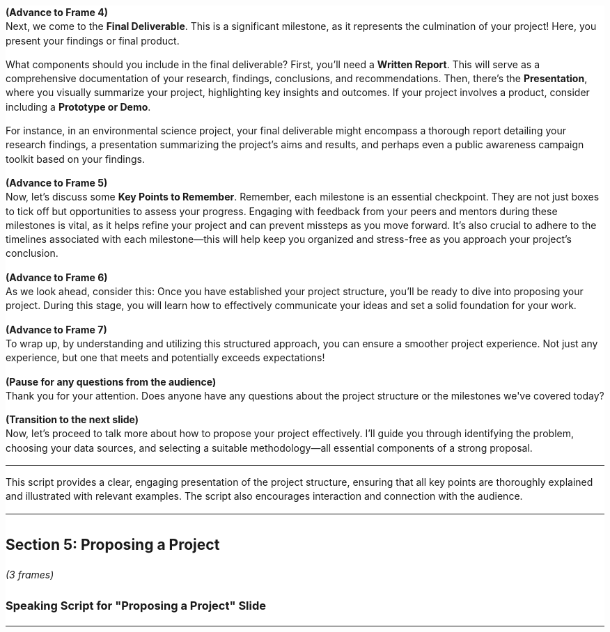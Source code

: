 **(Advance to Frame 4)**  
Next, we come to the **Final Deliverable**. This is a significant milestone, as it represents the culmination of your project! Here, you present your findings or final product.

What components should you include in the final deliverable? First, you’ll need a **Written Report**. This will serve as a comprehensive documentation of your research, findings, conclusions, and recommendations. Then, there’s the **Presentation**, where you visually summarize your project, highlighting key insights and outcomes. If your project involves a product, consider including a **Prototype or Demo**. 

For instance, in an environmental science project, your final deliverable might encompass a thorough report detailing your research findings, a presentation summarizing the project’s aims and results, and perhaps even a public awareness campaign toolkit based on your findings. 

**(Advance to Frame 5)**  
Now, let’s discuss some **Key Points to Remember**. Remember, each milestone is an essential checkpoint. They are not just boxes to tick off but opportunities to assess your progress. Engaging with feedback from your peers and mentors during these milestones is vital, as it helps refine your project and can prevent missteps as you move forward. It’s also crucial to adhere to the timelines associated with each milestone—this will help keep you organized and stress-free as you approach your project’s conclusion. 

**(Advance to Frame 6)**  
As we look ahead, consider this: Once you have established your project structure, you’ll be ready to dive into proposing your project. During this stage, you will learn how to effectively communicate your ideas and set a solid foundation for your work. 

**(Advance to Frame 7)**  
To wrap up, by understanding and utilizing this structured approach, you can ensure a smoother project experience. Not just any experience, but one that meets and potentially exceeds expectations! 

**(Pause for any questions from the audience)**  
Thank you for your attention. Does anyone have any questions about the project structure or the milestones we've covered today? 

**(Transition to the next slide)**  
Now, let’s proceed to talk more about how to propose your project effectively. I’ll guide you through identifying the problem, choosing your data sources, and selecting a suitable methodology—all essential components of a strong proposal. 

--- 

This script provides a clear, engaging presentation of the project structure, ensuring that all key points are thoroughly explained and illustrated with relevant examples. The script also encourages interaction and connection with the audience.

---

## Section 5: Proposing a Project
*(3 frames)*

### Speaking Script for "Proposing a Project" Slide

---
